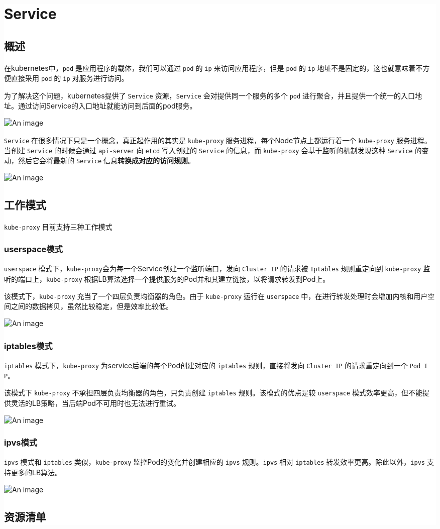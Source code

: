# Service

## 概述

在kubernetes中，`pod` 是应用程序的载体，我们可以通过 `pod` 的 `ip` 来访问应用程序，但是 `pod` 的 `ip` 地址不是固定的，这也就意味着不方便直接采用 `pod` 的 `ip` 对服务进行访问。

为了解决这个问题，kubernetes提供了 `Service` 资源，`Service` 会对提供同一个服务的多个 `pod` 进行聚合，并且提供一个统一的入口地址。通过访问Service的入口地址就能访问到后面的pod服务。

![An image](/img/linux/management/22.png)

`Service` 在很多情况下只是一个概念，真正起作用的其实是 `kube-proxy` 服务进程，每个Node节点上都运行着一个 `kube-proxy` 服务进程。当创建 `Service` 的时候会通过 `api-server` 向 `etcd` 写入创建的 `Service` 的信息，而 `kube-proxy` 会基于监听的机制发现这种 `Service` 的变动，然后它会将最新的 `Service` 信息**转换成对应的访问规则**。

![An image](/img/linux/management/23.png)

## 工作模式

`kube-proxy` 目前支持三种工作模式

### userspace模式

`userspace` 模式下，`kube-proxy`会为每一个Service创建一个监听端口，发向 `Cluster IP` 的请求被 `Iptables` 规则重定向到 `kube-proxy` 监听的端口上，`kube-proxy` 根据LB算法选择一个提供服务的Pod并和其建立链接，以将请求转发到Pod上。

该模式下，`kube-proxy` 充当了一个四层负责均衡器的角色。由于 `kube-proxy` 运行在 `userspace` 中，在进行转发处理时会增加内核和用户空间之间的数据拷贝，虽然比较稳定，但是效率比较低。

![An image](/img/linux/management/24.png)

### iptables模式

`iptables` 模式下，`kube-proxy` 为service后端的每个Pod创建对应的 `iptables` 规则，直接将发向 `Cluster IP` 的请求重定向到一个 `Pod IP`。

该模式下 `kube-proxy` 不承担四层负责均衡器的角色，只负责创建 `iptables` 规则。该模式的优点是较 `userspace` 模式效率更高，但不能提供灵活的LB策略，当后端Pod不可用时也无法进行重试。

![An image](/img/linux/management/25.png)

### ipvs模式

`ipvs` 模式和 `iptables` 类似，`kube-proxy` 监控Pod的变化并创建相应的 `ipvs` 规则。`ipvs` 相对 `iptables` 转发效率更高。除此以外，`ipvs` 支持更多的LB算法。

![An image](/img/linux/management/26.png)

## 资源清单
